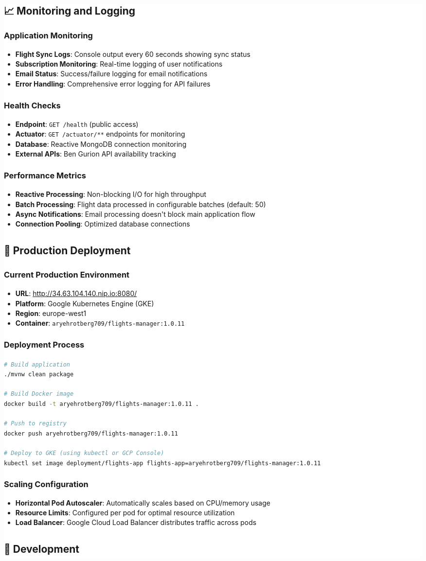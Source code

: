 ## 📈 Monitoring and Logging

### Application Monitoring
- **Flight Sync Logs**: Console output every 60 seconds showing sync status
- **Subscription Monitoring**: Real-time logging of user notifications
- **Email Status**: Success/failure logging for email notifications
- **Error Handling**: Comprehensive error logging for API failures

### Health Checks
- **Endpoint**: `GET /health` (public access)
- **Actuator**: `GET /actuator/**` endpoints for monitoring
- **Database**: Reactive MongoDB connection monitoring
- **External APIs**: Ben Gurion API availability tracking

### Performance Metrics
- **Reactive Processing**: Non-blocking I/O for high throughput
- **Batch Processing**: Flight data processed in configurable batches (default: 50)
- **Async Notifications**: Email processing doesn't block main application flow
- **Connection Pooling**: Optimized database connections

## 🚀 Production Deployment

### Current Production Environment
- **URL**: http://34.63.104.140.nip.io:8080/
- **Platform**: Google Kubernetes Engine (GKE)
- **Region**: europe-west1
- **Container**: `aryehrotberg709/flights-manager:1.0.11`

### Deployment Process
```bash
# Build application
./mvnw clean package

# Build Docker image
docker build -t aryehrotberg709/flights-manager:1.0.11 .

# Push to registry
docker push aryehrotberg709/flights-manager:1.0.11

# Deploy to GKE (using kubectl or GCP Console)
kubectl set image deployment/flights-app flights-app=aryehrotberg709/flights-manager:1.0.11
```

### Scaling Configuration
- **Horizontal Pod Autoscaler**: Automatically scales based on CPU/memory usage
- **Resource Limits**: Configured per pod for optimal resource utilization
- **Load Balancer**: Google Cloud Load Balancer distributes traffic across pods

## 🔧 Development

